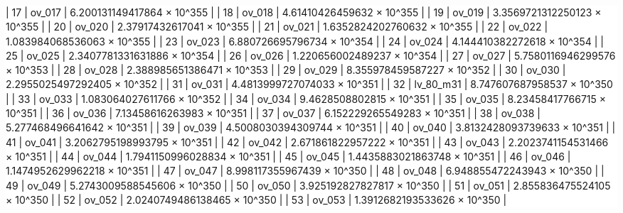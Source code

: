 | 17 | ov_017 | 6.200131149417864 × 10^355 |
| 18 | ov_018 | 4.61410426459632 × 10^355 |
| 19 | ov_019 | 3.3569721312250123 × 10^355 |
| 20 | ov_020 | 2.37917432617041 × 10^355 |
| 21 | ov_021 | 1.6352824202760632 × 10^355 |
| 22 | ov_022 | 1.083984068536063 × 10^355 |
| 23 | ov_023 | 6.880726695796734 × 10^354 |
| 24 | ov_024 | 4.144410382272618 × 10^354 |
| 25 | ov_025 | 2.3407781331631886 × 10^354 |
| 26 | ov_026 | 1.220656002489237 × 10^354 |
| 27 | ov_027 | 5.7580116946299576 × 10^353 |
| 28 | ov_028 | 2.388985651386471 × 10^353 |
| 29 | ov_029 | 8.355978459587227 × 10^352 |
| 30 | ov_030 | 2.2955025497292405 × 10^352 |
| 31 | ov_031 | 4.4813999727074033 × 10^351 |
| 32 | lv_80_m31 | 8.747607687958537 × 10^350 |
| 33 | ov_033 | 1.083064027611766 × 10^352 |
| 34 | ov_034 | 9.4628508802815 × 10^351 |
| 35 | ov_035 | 8.23458417766715 × 10^351 |
| 36 | ov_036 | 7.13458616263983 × 10^351 |
| 37 | ov_037 | 6.152229265549283 × 10^351 |
| 38 | ov_038 | 5.277468496641642 × 10^351 |
| 39 | ov_039 | 4.5008030394309744 × 10^351 |
| 40 | ov_040 | 3.8132428093739633 × 10^351 |
| 41 | ov_041 | 3.2062795198993795 × 10^351 |
| 42 | ov_042 | 2.671861822957222 × 10^351 |
| 43 | ov_043 | 2.2023741154531466 × 10^351 |
| 44 | ov_044 | 1.7941150996028834 × 10^351 |
| 45 | ov_045 | 1.4435883021863748 × 10^351 |
| 46 | ov_046 | 1.1474952629962218 × 10^351 |
| 47 | ov_047 | 8.998117355967439 × 10^350 |
| 48 | ov_048 | 6.948855472243943 × 10^350 |
| 49 | ov_049 | 5.2743009588545606 × 10^350 |
| 50 | ov_050 | 3.925192827827817 × 10^350 |
| 51 | ov_051 | 2.855836475524105 × 10^350 |
| 52 | ov_052 | 2.0240749486138465 × 10^350 |
| 53 | ov_053 | 1.3912682193533626 × 10^350 |